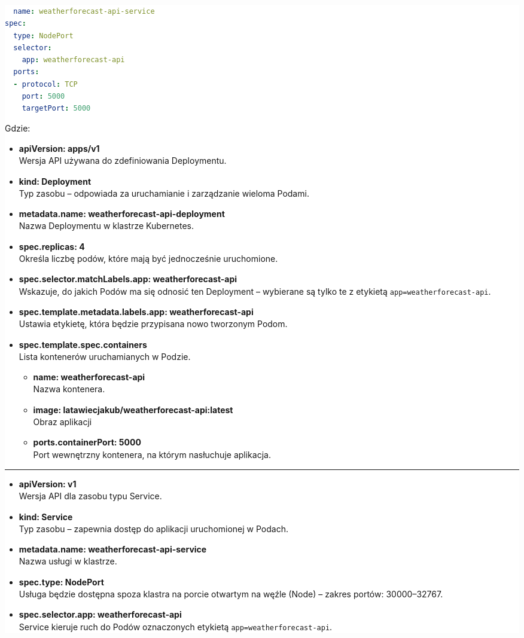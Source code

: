 ``` yml
  name: weatherforecast-api-service
spec:
  type: NodePort
  selector:
    app: weatherforecast-api
  ports:
  - protocol: TCP
    port: 5000
    targetPort: 5000
```

Gdzie:
- **apiVersion: apps/v1**  
  Wersja API używana do zdefiniowania Deploymentu.

- **kind: Deployment**  
  Typ zasobu – odpowiada za uruchamianie i zarządzanie wieloma Podami.

- **metadata.name: weatherforecast-api-deployment**  
  Nazwa Deploymentu w klastrze Kubernetes.

- **spec.replicas: 4**  
  Określa liczbę podów, które mają być jednocześnie uruchomione.

- **spec.selector.matchLabels.app: weatherforecast-api**  
  Wskazuje, do jakich Podów ma się odnosić ten Deployment – wybierane są tylko te z etykietą `app=weatherforecast-api`.

- **spec.template.metadata.labels.app: weatherforecast-api**  
  Ustawia etykietę, która będzie przypisana nowo tworzonym Podom.

- **spec.template.spec.containers**  
  Lista kontenerów uruchamianych w Podzie.

  - **name: weatherforecast-api**  
    Nazwa kontenera.

  - **image: latawiecjakub/weatherforecast-api:latest**  
    Obraz aplikacji

  - **ports.containerPort: 5000**  
    Port wewnętrzny kontenera, na którym nasłuchuje aplikacja.
---
- **apiVersion: v1**  
  Wersja API dla zasobu typu Service.

- **kind: Service**  
  Typ zasobu – zapewnia dostęp do aplikacji uruchomionej w Podach.

- **metadata.name: weatherforecast-api-service**  
  Nazwa usługi w klastrze.

- **spec.type: NodePort**  
  Usługa będzie dostępna spoza klastra na porcie otwartym na węźle (Node) – zakres portów: 30000–32767.

- **spec.selector.app: weatherforecast-api**  
  Service kieruje ruch do Podów oznaczonych etykietą `app=weatherforecast-api`.
